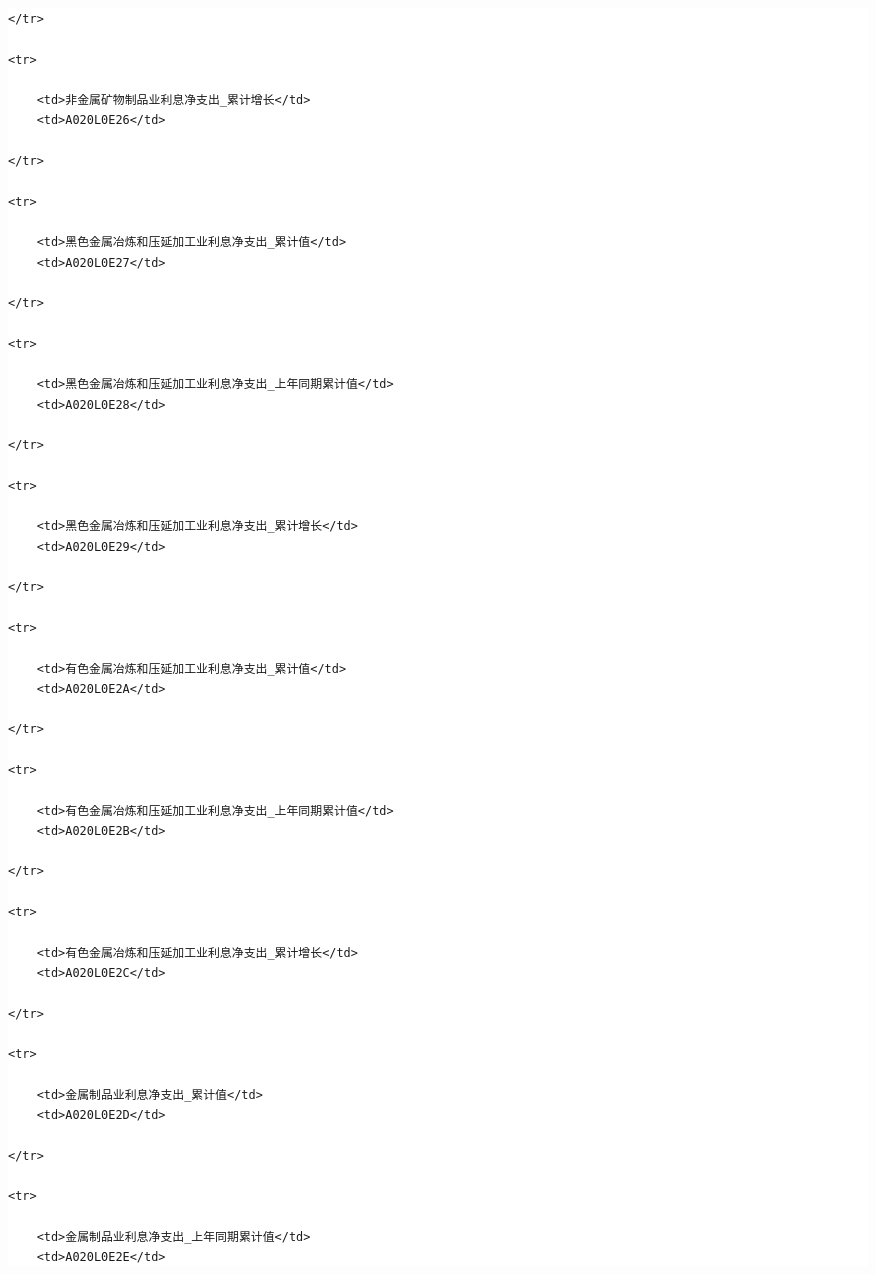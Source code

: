     </tr>
    
    <tr>

        <td>非金属矿物制品业利息净支出_累计增长</td>
        <td>A020L0E26</td>

    </tr>
    
    <tr>

        <td>黑色金属冶炼和压延加工业利息净支出_累计值</td>
        <td>A020L0E27</td>

    </tr>
    
    <tr>

        <td>黑色金属冶炼和压延加工业利息净支出_上年同期累计值</td>
        <td>A020L0E28</td>

    </tr>
    
    <tr>

        <td>黑色金属冶炼和压延加工业利息净支出_累计增长</td>
        <td>A020L0E29</td>

    </tr>
    
    <tr>

        <td>有色金属冶炼和压延加工业利息净支出_累计值</td>
        <td>A020L0E2A</td>

    </tr>
    
    <tr>

        <td>有色金属冶炼和压延加工业利息净支出_上年同期累计值</td>
        <td>A020L0E2B</td>

    </tr>
    
    <tr>

        <td>有色金属冶炼和压延加工业利息净支出_累计增长</td>
        <td>A020L0E2C</td>

    </tr>
    
    <tr>

        <td>金属制品业利息净支出_累计值</td>
        <td>A020L0E2D</td>

    </tr>
    
    <tr>

        <td>金属制品业利息净支出_上年同期累计值</td>
        <td>A020L0E2E</td>
